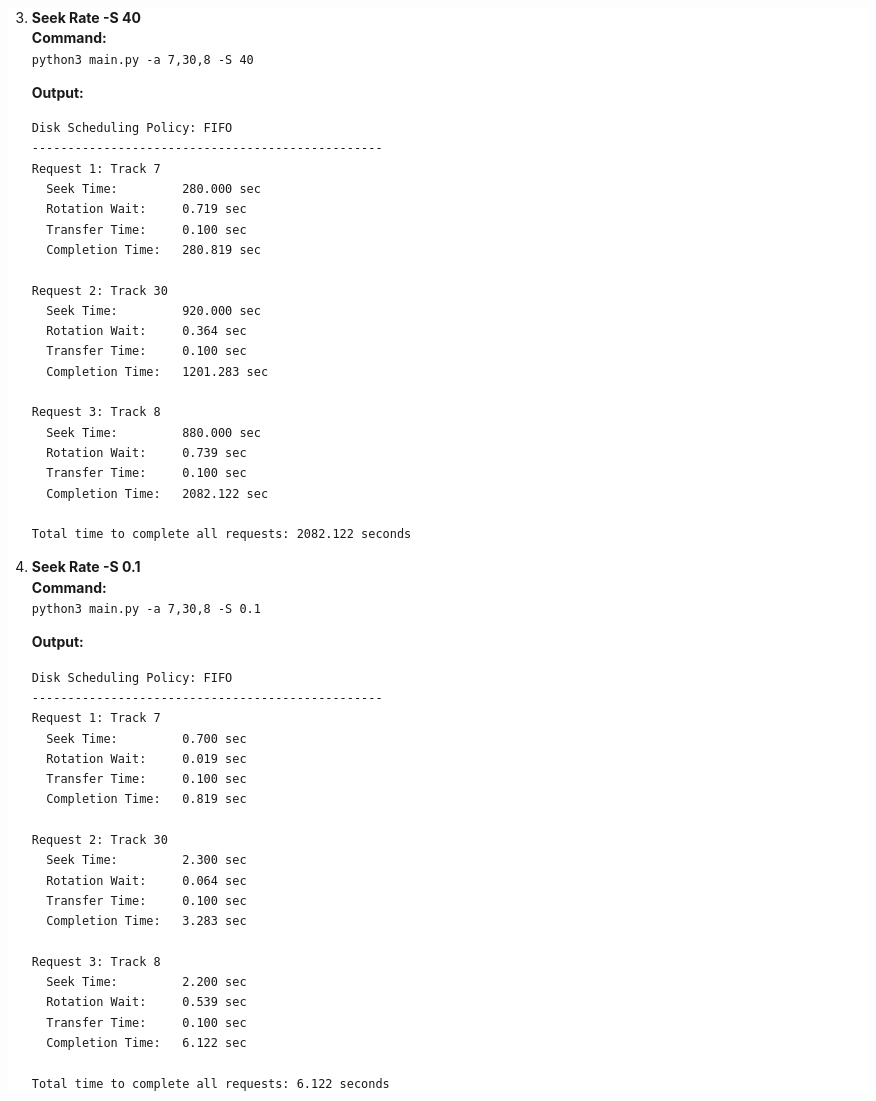 3. **Seek Rate -S 40**  
   **Command:**  
   `python3 main.py -a 7,30,8 -S 40`

   **Output:**
   ```
   Disk Scheduling Policy: FIFO
   -------------------------------------------------
   Request 1: Track 7
     Seek Time:         280.000 sec
     Rotation Wait:     0.719 sec
     Transfer Time:     0.100 sec
     Completion Time:   280.819 sec

   Request 2: Track 30
     Seek Time:         920.000 sec
     Rotation Wait:     0.364 sec
     Transfer Time:     0.100 sec
     Completion Time:   1201.283 sec

   Request 3: Track 8
     Seek Time:         880.000 sec
     Rotation Wait:     0.739 sec
     Transfer Time:     0.100 sec
     Completion Time:   2082.122 sec

   Total time to complete all requests: 2082.122 seconds
   ```

4. **Seek Rate -S 0.1**  
   **Command:**  
   `python3 main.py -a 7,30,8 -S 0.1`

   **Output:**
   ```
   Disk Scheduling Policy: FIFO
   -------------------------------------------------
   Request 1: Track 7
     Seek Time:         0.700 sec
     Rotation Wait:     0.019 sec
     Transfer Time:     0.100 sec
     Completion Time:   0.819 sec

   Request 2: Track 30
     Seek Time:         2.300 sec
     Rotation Wait:     0.064 sec
     Transfer Time:     0.100 sec
     Completion Time:   3.283 sec

   Request 3: Track 8
     Seek Time:         2.200 sec
     Rotation Wait:     0.539 sec
     Transfer Time:     0.100 sec
     Completion Time:   6.122 sec

   Total time to complete all requests: 6.122 seconds
   ```
